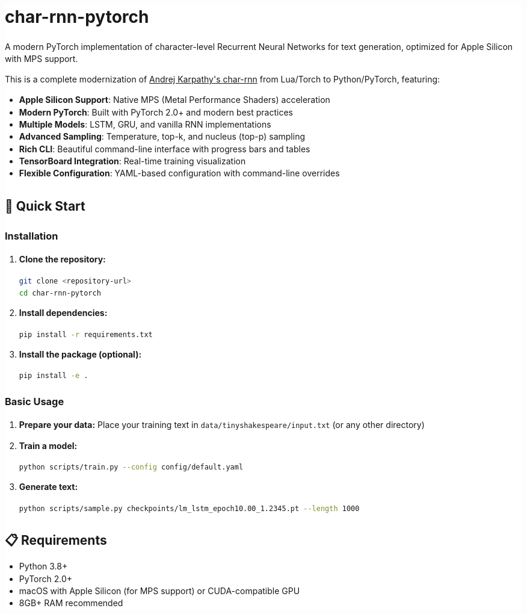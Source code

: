 # char-rnn-pytorch

A modern PyTorch implementation of character-level Recurrent Neural Networks for text generation, optimized for Apple Silicon with MPS support.

This is a complete modernization of [Andrej Karpathy's char-rnn](https://github.com/karpathy/char-rnn) from Lua/Torch to Python/PyTorch, featuring:

- **Apple Silicon Support**: Native MPS (Metal Performance Shaders) acceleration
- **Modern PyTorch**: Built with PyTorch 2.0+ and modern best practices
- **Multiple Models**: LSTM, GRU, and vanilla RNN implementations
- **Advanced Sampling**: Temperature, top-k, and nucleus (top-p) sampling
- **Rich CLI**: Beautiful command-line interface with progress bars and tables
- **TensorBoard Integration**: Real-time training visualization
- **Flexible Configuration**: YAML-based configuration with command-line overrides

## 🚀 Quick Start

### Installation

1. **Clone the repository:**
   ```bash
   git clone <repository-url>
   cd char-rnn-pytorch
   ```

2. **Install dependencies:**
   ```bash
   pip install -r requirements.txt
   ```

3. **Install the package (optional):**
   ```bash
   pip install -e .
   ```

### Basic Usage

1. **Prepare your data:**
   Place your training text in `data/tinyshakespeare/input.txt` (or any other directory)

2. **Train a model:**
   ```bash
   python scripts/train.py --config config/default.yaml
   ```

3. **Generate text:**
   ```bash
   python scripts/sample.py checkpoints/lm_lstm_epoch10.00_1.2345.pt --length 1000
   ```

## 📋 Requirements

- Python 3.8+
- PyTorch 2.0+
- macOS with Apple Silicon (for MPS support) or CUDA-compatible GPU
- 8GB+ RAM recommended
